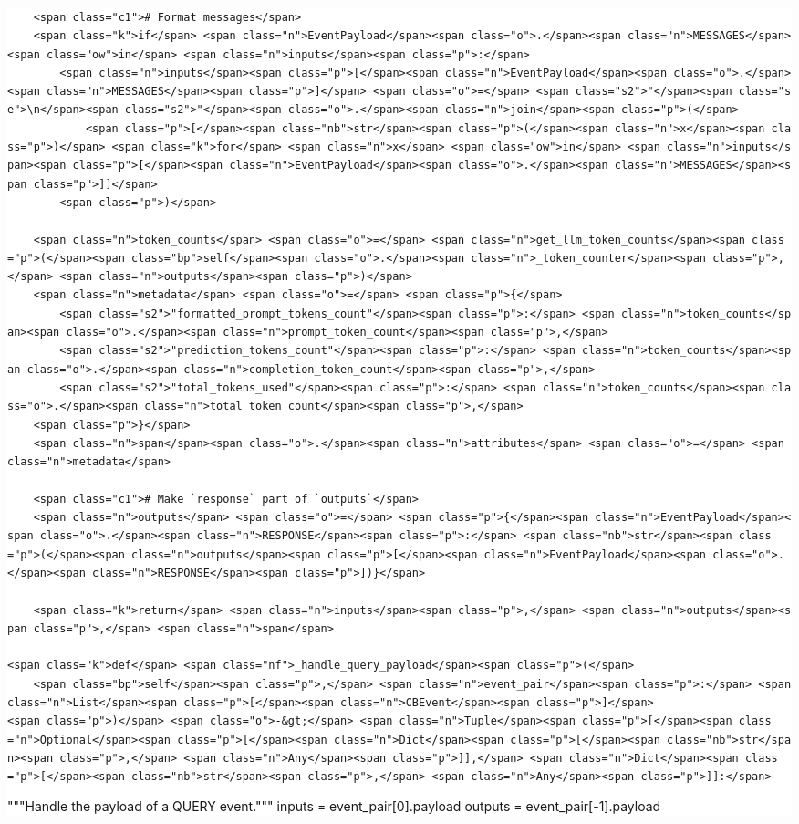         <span class="c1"># Format messages</span>
        <span class="k">if</span> <span class="n">EventPayload</span><span class="o">.</span><span class="n">MESSAGES</span> <span class="ow">in</span> <span class="n">inputs</span><span class="p">:</span>
            <span class="n">inputs</span><span class="p">[</span><span class="n">EventPayload</span><span class="o">.</span><span class="n">MESSAGES</span><span class="p">]</span> <span class="o">=</span> <span class="s2">"</span><span class="se">\n</span><span class="s2">"</span><span class="o">.</span><span class="n">join</span><span class="p">(</span>
                <span class="p">[</span><span class="nb">str</span><span class="p">(</span><span class="n">x</span><span class="p">)</span> <span class="k">for</span> <span class="n">x</span> <span class="ow">in</span> <span class="n">inputs</span><span class="p">[</span><span class="n">EventPayload</span><span class="o">.</span><span class="n">MESSAGES</span><span class="p">]]</span>
            <span class="p">)</span>

        <span class="n">token_counts</span> <span class="o">=</span> <span class="n">get_llm_token_counts</span><span class="p">(</span><span class="bp">self</span><span class="o">.</span><span class="n">_token_counter</span><span class="p">,</span> <span class="n">outputs</span><span class="p">)</span>
        <span class="n">metadata</span> <span class="o">=</span> <span class="p">{</span>
            <span class="s2">"formatted_prompt_tokens_count"</span><span class="p">:</span> <span class="n">token_counts</span><span class="o">.</span><span class="n">prompt_token_count</span><span class="p">,</span>
            <span class="s2">"prediction_tokens_count"</span><span class="p">:</span> <span class="n">token_counts</span><span class="o">.</span><span class="n">completion_token_count</span><span class="p">,</span>
            <span class="s2">"total_tokens_used"</span><span class="p">:</span> <span class="n">token_counts</span><span class="o">.</span><span class="n">total_token_count</span><span class="p">,</span>
        <span class="p">}</span>
        <span class="n">span</span><span class="o">.</span><span class="n">attributes</span> <span class="o">=</span> <span class="n">metadata</span>

        <span class="c1"># Make `response` part of `outputs`</span>
        <span class="n">outputs</span> <span class="o">=</span> <span class="p">{</span><span class="n">EventPayload</span><span class="o">.</span><span class="n">RESPONSE</span><span class="p">:</span> <span class="nb">str</span><span class="p">(</span><span class="n">outputs</span><span class="p">[</span><span class="n">EventPayload</span><span class="o">.</span><span class="n">RESPONSE</span><span class="p">])}</span>

        <span class="k">return</span> <span class="n">inputs</span><span class="p">,</span> <span class="n">outputs</span><span class="p">,</span> <span class="n">span</span>

    <span class="k">def</span> <span class="nf">_handle_query_payload</span><span class="p">(</span>
        <span class="bp">self</span><span class="p">,</span> <span class="n">event_pair</span><span class="p">:</span> <span class="n">List</span><span class="p">[</span><span class="n">CBEvent</span><span class="p">]</span>
    <span class="p">)</span> <span class="o">-&gt;</span> <span class="n">Tuple</span><span class="p">[</span><span class="n">Optional</span><span class="p">[</span><span class="n">Dict</span><span class="p">[</span><span class="nb">str</span><span class="p">,</span> <span class="n">Any</span><span class="p">]],</span> <span class="n">Dict</span><span class="p">[</span><span class="nb">str</span><span class="p">,</span> <span class="n">Any</span><span class="p">]]:</span>
<span class="w">        </span><span class="sd">"""Handle the payload of a QUERY event."""</span>
        <span class="n">inputs</span> <span class="o">=</span> <span class="n">event_pair</span><span class="p">[</span><span class="mi">0</span><span class="p">]</span><span class="o">.</span><span class="n">payload</span>
        <span class="n">outputs</span> <span class="o">=</span> <span class="n">event_pair</span><span class="p">[</span><span class="o">-</span><span class="mi">1</span><span class="p">]</span><span class="o">.</span><span class="n">payload</span>
